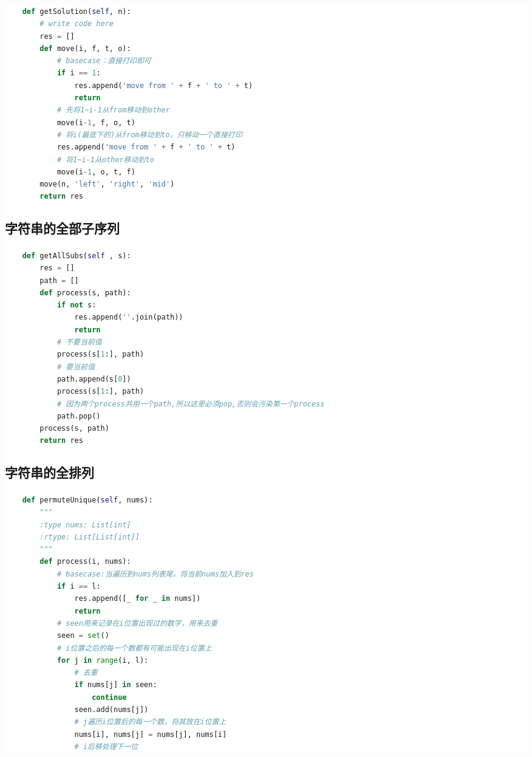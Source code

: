 ```python
    def getSolution(self, n):
        # write code here
        res = []
        def move(i, f, t, o):
            # basecase：直接打印即可
            if i == 1:
                res.append('move from ' + f + ' to ' + t)
                return
            # 先将1~i-1从from移动到other
            move(i-1, f, o, t)
            # 将i(最底下的)从from移动到to，只移动一个直接打印
            res.append('move from ' + f + ' to ' + t)
            # 将1~i-1从other移动到to
            move(i-1, o, t, f)
        move(n, 'left', 'right', 'mid')
        return res
```

## 字符串的全部子序列

```python
    def getAllSubs(self , s):
        res = []
        path = []
        def process(s, path):
            if not s:
                res.append(''.join(path))
                return
            # 不要当前值
            process(s[1:], path)
            # 要当前值
            path.append(s[0])
            process(s[1:], path)
            # 因为两个process共用一个path,所以这里必须pop,否则会污染第一个process
            path.pop()
        process(s, path)
        return res
```

## 字符串的全排列

```python
    def permuteUnique(self, nums):
        """
        :type nums: List[int]
        :rtype: List[List[int]]
        """
        def process(i, nums):
            # basecase:当遍历到nums列表尾，将当前nums加入到res
            if i == l:
                res.append([_ for _ in nums])
                return
            # seen用来记录在i位置出现过的数字，用来去重
            seen = set()
            # i位置之后的每一个数都有可能出现在i位置上
            for j in range(i, l):
                # 去重
                if nums[j] in seen:
                    continue
                seen.add(nums[j])
                # j遍历i位置后的每一个数，将其放在i位置上
                nums[i], nums[j] = nums[j], nums[i]
                # i后移处理下一位
```